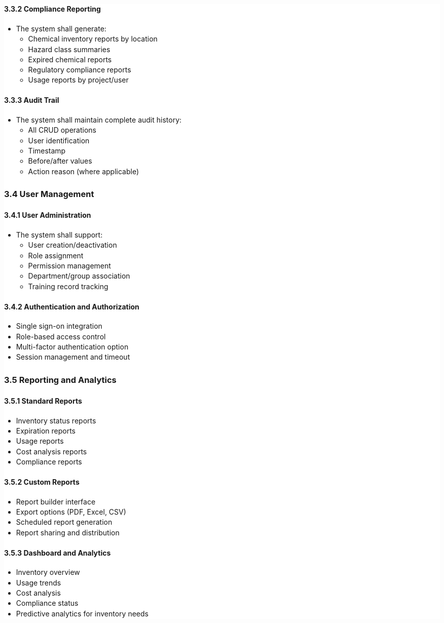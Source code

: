 #### 3.3.2 Compliance Reporting
- The system shall generate:
  - Chemical inventory reports by location
  - Hazard class summaries
  - Expired chemical reports
  - Regulatory compliance reports
  - Usage reports by project/user

#### 3.3.3 Audit Trail
- The system shall maintain complete audit history:
  - All CRUD operations
  - User identification
  - Timestamp
  - Before/after values
  - Action reason (where applicable)

### 3.4 User Management

#### 3.4.1 User Administration
- The system shall support:
  - User creation/deactivation
  - Role assignment
  - Permission management
  - Department/group association
  - Training record tracking

#### 3.4.2 Authentication and Authorization
- Single sign-on integration
- Role-based access control
- Multi-factor authentication option
- Session management and timeout

### 3.5 Reporting and Analytics

#### 3.5.1 Standard Reports
- Inventory status reports
- Expiration reports
- Usage reports
- Cost analysis reports
- Compliance reports

#### 3.5.2 Custom Reports
- Report builder interface
- Export options (PDF, Excel, CSV)
- Scheduled report generation
- Report sharing and distribution

#### 3.5.3 Dashboard and Analytics
- Inventory overview
- Usage trends
- Cost analysis
- Compliance status
- Predictive analytics for inventory needs
